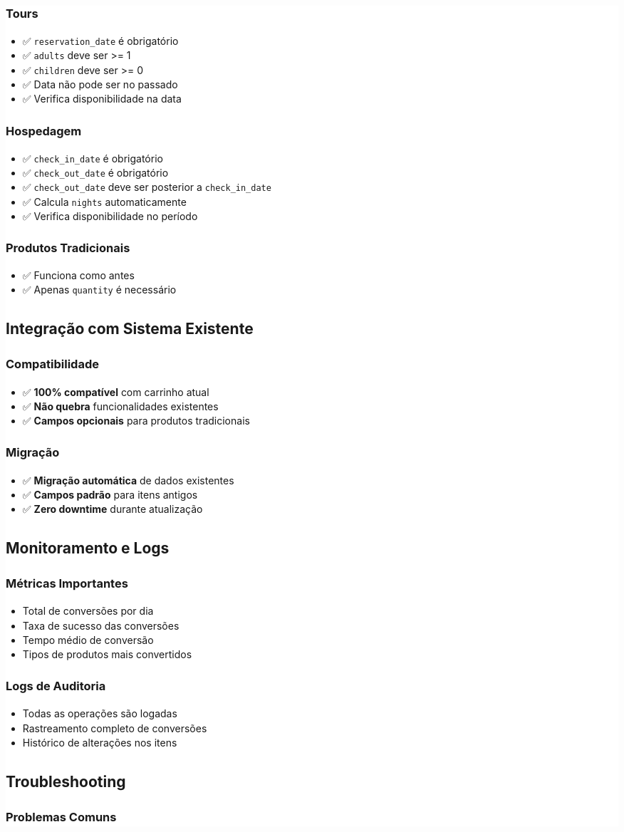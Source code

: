 ### Tours
- ✅ `reservation_date` é obrigatório
- ✅ `adults` deve ser >= 1
- ✅ `children` deve ser >= 0
- ✅ Data não pode ser no passado
- ✅ Verifica disponibilidade na data

### Hospedagem
- ✅ `check_in_date` é obrigatório
- ✅ `check_out_date` é obrigatório
- ✅ `check_out_date` deve ser posterior a `check_in_date`
- ✅ Calcula `nights` automaticamente
- ✅ Verifica disponibilidade no período

### Produtos Tradicionais
- ✅ Funciona como antes
- ✅ Apenas `quantity` é necessário

## Integração com Sistema Existente

### Compatibilidade
- ✅ **100% compatível** com carrinho atual
- ✅ **Não quebra** funcionalidades existentes
- ✅ **Campos opcionais** para produtos tradicionais

### Migração
- ✅ **Migração automática** de dados existentes
- ✅ **Campos padrão** para itens antigos
- ✅ **Zero downtime** durante atualização

## Monitoramento e Logs

### Métricas Importantes
- Total de conversões por dia
- Taxa de sucesso das conversões
- Tempo médio de conversão
- Tipos de produtos mais convertidos

### Logs de Auditoria
- Todas as operações são logadas
- Rastreamento completo de conversões
- Histórico de alterações nos itens

## Troubleshooting

### Problemas Comuns
